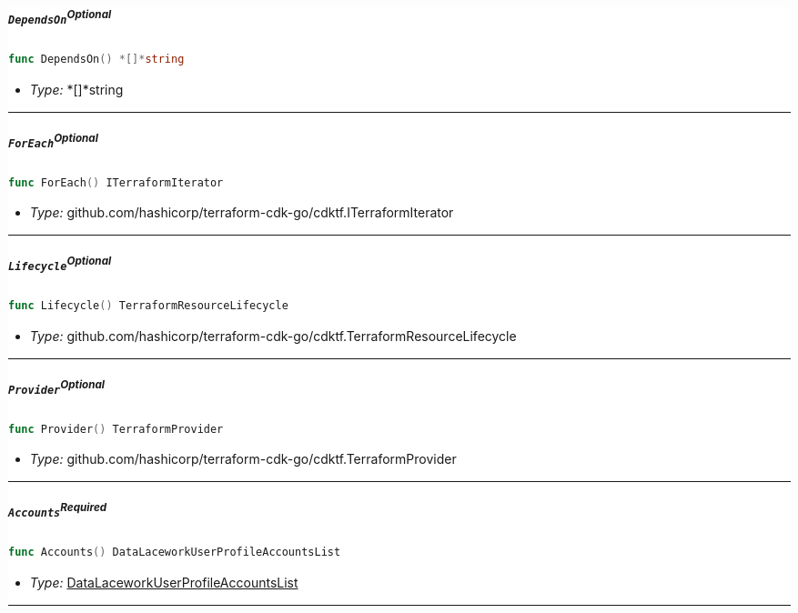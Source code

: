##### `DependsOn`<sup>Optional</sup> <a name="DependsOn" id="rhizo-co-terraform-provider-lacework.dataLaceworkUserProfile.DataLaceworkUserProfile.property.dependsOn"></a>

```go
func DependsOn() *[]*string
```

- *Type:* *[]*string

---

##### `ForEach`<sup>Optional</sup> <a name="ForEach" id="rhizo-co-terraform-provider-lacework.dataLaceworkUserProfile.DataLaceworkUserProfile.property.forEach"></a>

```go
func ForEach() ITerraformIterator
```

- *Type:* github.com/hashicorp/terraform-cdk-go/cdktf.ITerraformIterator

---

##### `Lifecycle`<sup>Optional</sup> <a name="Lifecycle" id="rhizo-co-terraform-provider-lacework.dataLaceworkUserProfile.DataLaceworkUserProfile.property.lifecycle"></a>

```go
func Lifecycle() TerraformResourceLifecycle
```

- *Type:* github.com/hashicorp/terraform-cdk-go/cdktf.TerraformResourceLifecycle

---

##### `Provider`<sup>Optional</sup> <a name="Provider" id="rhizo-co-terraform-provider-lacework.dataLaceworkUserProfile.DataLaceworkUserProfile.property.provider"></a>

```go
func Provider() TerraformProvider
```

- *Type:* github.com/hashicorp/terraform-cdk-go/cdktf.TerraformProvider

---

##### `Accounts`<sup>Required</sup> <a name="Accounts" id="rhizo-co-terraform-provider-lacework.dataLaceworkUserProfile.DataLaceworkUserProfile.property.accounts"></a>

```go
func Accounts() DataLaceworkUserProfileAccountsList
```

- *Type:* <a href="#rhizo-co-terraform-provider-lacework.dataLaceworkUserProfile.DataLaceworkUserProfileAccountsList">DataLaceworkUserProfileAccountsList</a>

---